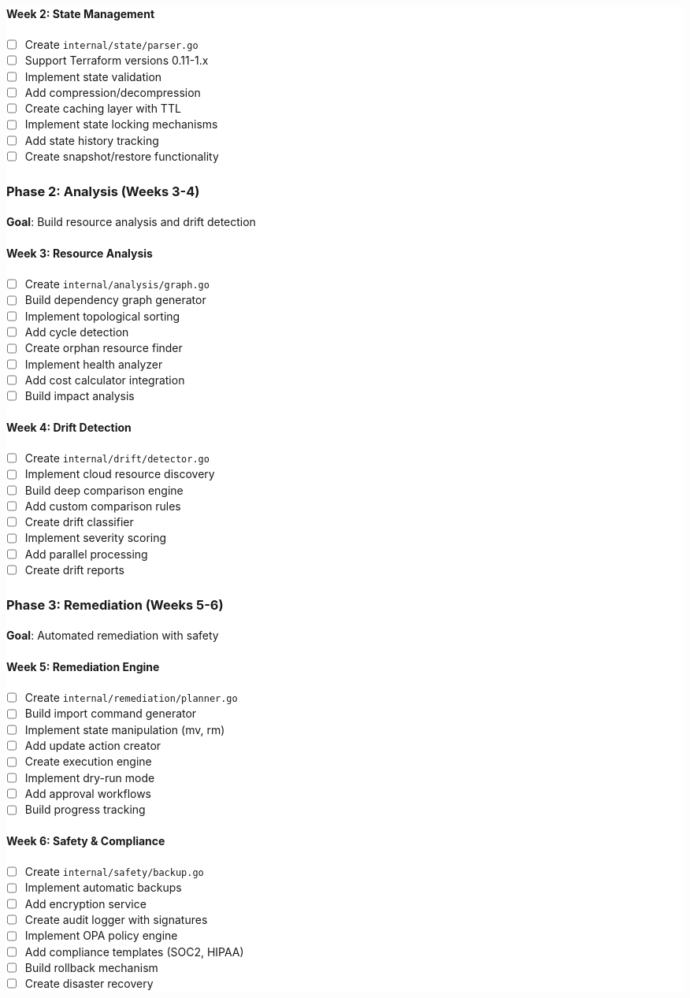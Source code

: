 #### Week 2: State Management
- [ ] Create `internal/state/parser.go`
- [ ] Support Terraform versions 0.11-1.x
- [ ] Implement state validation
- [ ] Add compression/decompression
- [ ] Create caching layer with TTL
- [ ] Implement state locking mechanisms
- [ ] Add state history tracking
- [ ] Create snapshot/restore functionality

### Phase 2: Analysis (Weeks 3-4)
**Goal**: Build resource analysis and drift detection

#### Week 3: Resource Analysis
- [ ] Create `internal/analysis/graph.go`
- [ ] Build dependency graph generator
- [ ] Implement topological sorting
- [ ] Add cycle detection
- [ ] Create orphan resource finder
- [ ] Implement health analyzer
- [ ] Add cost calculator integration
- [ ] Build impact analysis

#### Week 4: Drift Detection
- [ ] Create `internal/drift/detector.go`
- [ ] Implement cloud resource discovery
- [ ] Build deep comparison engine
- [ ] Add custom comparison rules
- [ ] Create drift classifier
- [ ] Implement severity scoring
- [ ] Add parallel processing
- [ ] Create drift reports

### Phase 3: Remediation (Weeks 5-6)
**Goal**: Automated remediation with safety

#### Week 5: Remediation Engine
- [ ] Create `internal/remediation/planner.go`
- [ ] Build import command generator
- [ ] Implement state manipulation (mv, rm)
- [ ] Add update action creator
- [ ] Create execution engine
- [ ] Implement dry-run mode
- [ ] Add approval workflows
- [ ] Build progress tracking

#### Week 6: Safety & Compliance
- [ ] Create `internal/safety/backup.go`
- [ ] Implement automatic backups
- [ ] Add encryption service
- [ ] Create audit logger with signatures
- [ ] Implement OPA policy engine
- [ ] Add compliance templates (SOC2, HIPAA)
- [ ] Build rollback mechanism
- [ ] Create disaster recovery
